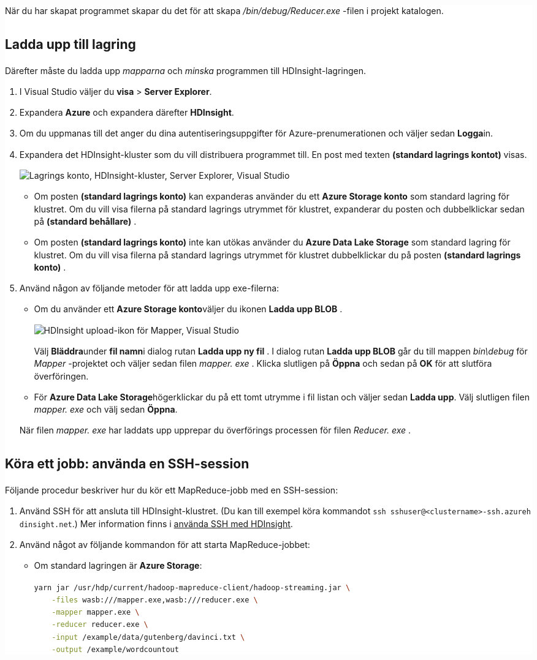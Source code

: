 När du har skapat programmet skapar du det för att skapa */bin/debug/Reducer.exe* -filen i projekt katalogen.

## <a name="upload-to-storage"></a>Ladda upp till lagring

Därefter måste du ladda upp *mapparna* och *minska* programmen till HDInsight-lagringen.

1. I Visual Studio väljer du **visa** > **Server Explorer**.

2. Expandera **Azure** och expandera därefter **HDInsight**.

3. Om du uppmanas till det anger du dina autentiseringsuppgifter för Azure-prenumerationen och väljer sedan **Logga**in.

4. Expandera det HDInsight-kluster som du vill distribuera programmet till. En post med texten **(standard lagrings kontot)** visas.

   ![Lagrings konto, HDInsight-kluster, Server Explorer, Visual Studio](./media/apache-hadoop-dotnet-csharp-mapreduce-streaming/hdinsight-storage-account.png)

   * Om posten **(standard lagrings konto)** kan expanderas använder du ett **Azure Storage konto** som standard lagring för klustret. Om du vill visa filerna på standard lagrings utrymmet för klustret, expanderar du posten och dubbelklickar sedan på **(standard behållare)** .

   * Om posten **(standard lagrings konto)** inte kan utökas använder du **Azure Data Lake Storage** som standard lagring för klustret. Om du vill visa filerna på standard lagrings utrymmet för klustret dubbelklickar du på posten **(standard lagrings konto)** .

5. Använd någon av följande metoder för att ladda upp exe-filerna:

    * Om du använder ett **Azure Storage konto**väljer du ikonen **Ladda upp BLOB** . 

        ![HDInsight upload-ikon för Mapper, Visual Studio](./media/apache-hadoop-dotnet-csharp-mapreduce-streaming/hdinsight-upload-icon.png)

        Välj **Bläddra**under **fil namn**i dialog rutan **Ladda upp ny fil** . I dialog rutan **Ladda upp BLOB** går du till mappen *bin\debug* för *Mapper* -projektet och väljer sedan filen *mapper. exe* . Klicka slutligen på **Öppna** och sedan på **OK** för att slutföra överföringen. 

    * För **Azure Data Lake Storage**högerklickar du på ett tomt utrymme i fil listan och väljer sedan **Ladda upp**. Välj slutligen filen *mapper. exe* och välj sedan **Öppna**.

    När filen *mapper. exe* har laddats upp upprepar du överförings processen för filen *Reducer. exe* .

## <a name="run-a-job-using-an-ssh-session"></a>Köra ett jobb: använda en SSH-session

Följande procedur beskriver hur du kör ett MapReduce-jobb med en SSH-session:

1. Använd SSH för att ansluta till HDInsight-klustret. (Du kan till exempel köra kommandot `ssh sshuser@<clustername>-ssh.azurehdinsight.net`.) Mer information finns i [använda SSH med HDInsight](../hdinsight-hadoop-linux-use-ssh-unix.md).

2. Använd något av följande kommandon för att starta MapReduce-jobbet:

   * Om standard lagringen är **Azure Storage**:

        ```bash
        yarn jar /usr/hdp/current/hadoop-mapreduce-client/hadoop-streaming.jar \
            -files wasb:///mapper.exe,wasb:///reducer.exe \
            -mapper mapper.exe \
            -reducer reducer.exe \
            -input /example/data/gutenberg/davinci.txt \
            -output /example/wordcountout
        ```
